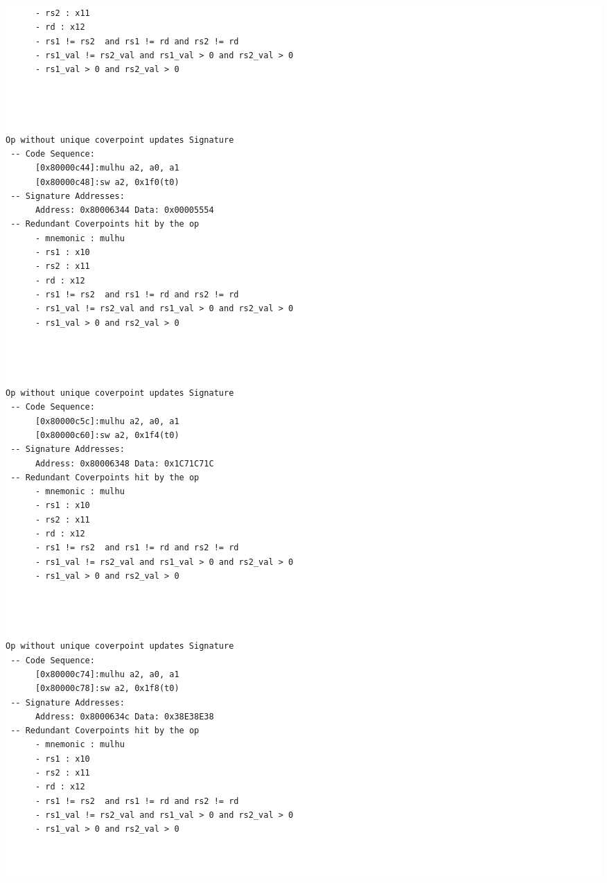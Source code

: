 ```
      - rs2 : x11
      - rd : x12
      - rs1 != rs2  and rs1 != rd and rs2 != rd
      - rs1_val != rs2_val and rs1_val > 0 and rs2_val > 0
      - rs1_val > 0 and rs2_val > 0




Op without unique coverpoint updates Signature
 -- Code Sequence:
      [0x80000c44]:mulhu a2, a0, a1
      [0x80000c48]:sw a2, 0x1f0(t0)
 -- Signature Addresses:
      Address: 0x80006344 Data: 0x00005554
 -- Redundant Coverpoints hit by the op
      - mnemonic : mulhu
      - rs1 : x10
      - rs2 : x11
      - rd : x12
      - rs1 != rs2  and rs1 != rd and rs2 != rd
      - rs1_val != rs2_val and rs1_val > 0 and rs2_val > 0
      - rs1_val > 0 and rs2_val > 0




Op without unique coverpoint updates Signature
 -- Code Sequence:
      [0x80000c5c]:mulhu a2, a0, a1
      [0x80000c60]:sw a2, 0x1f4(t0)
 -- Signature Addresses:
      Address: 0x80006348 Data: 0x1C71C71C
 -- Redundant Coverpoints hit by the op
      - mnemonic : mulhu
      - rs1 : x10
      - rs2 : x11
      - rd : x12
      - rs1 != rs2  and rs1 != rd and rs2 != rd
      - rs1_val != rs2_val and rs1_val > 0 and rs2_val > 0
      - rs1_val > 0 and rs2_val > 0




Op without unique coverpoint updates Signature
 -- Code Sequence:
      [0x80000c74]:mulhu a2, a0, a1
      [0x80000c78]:sw a2, 0x1f8(t0)
 -- Signature Addresses:
      Address: 0x8000634c Data: 0x38E38E38
 -- Redundant Coverpoints hit by the op
      - mnemonic : mulhu
      - rs1 : x10
      - rs2 : x11
      - rd : x12
      - rs1 != rs2  and rs1 != rd and rs2 != rd
      - rs1_val != rs2_val and rs1_val > 0 and rs2_val > 0
      - rs1_val > 0 and rs2_val > 0




```